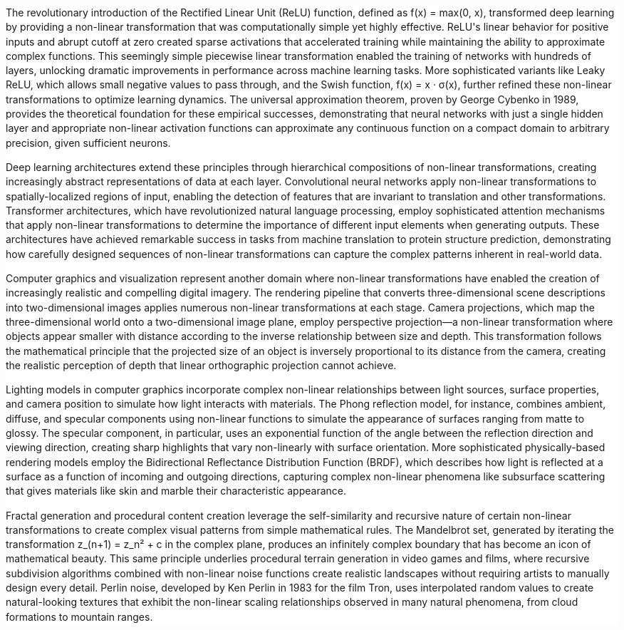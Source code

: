 The revolutionary introduction of the Rectified Linear Unit (ReLU) function, defined as f(x) = max(0, x), transformed deep learning by providing a non-linear transformation that was computationally simple yet highly effective. ReLU's linear behavior for positive inputs and abrupt cutoff at zero created sparse activations that accelerated training while maintaining the ability to approximate complex functions. This seemingly simple piecewise linear transformation enabled the training of networks with hundreds of layers, unlocking dramatic improvements in performance across machine learning tasks. More sophisticated variants like Leaky ReLU, which allows small negative values to pass through, and the Swish function, f(x) = x · σ(x), further refined these non-linear transformations to optimize learning dynamics. The universal approximation theorem, proven by George Cybenko in 1989, provides the theoretical foundation for these empirical successes, demonstrating that neural networks with just a single hidden layer and appropriate non-linear activation functions can approximate any continuous function on a compact domain to arbitrary precision, given sufficient neurons.

Deep learning architectures extend these principles through hierarchical compositions of non-linear transformations, creating increasingly abstract representations of data at each layer. Convolutional neural networks apply non-linear transformations to spatially-localized regions of input, enabling the detection of features that are invariant to translation and other transformations. Transformer architectures, which have revolutionized natural language processing, employ sophisticated attention mechanisms that apply non-linear transformations to determine the importance of different input elements when generating outputs. These architectures have achieved remarkable success in tasks from machine translation to protein structure prediction, demonstrating how carefully designed sequences of non-linear transformations can capture the complex patterns inherent in real-world data.

Computer graphics and visualization represent another domain where non-linear transformations have enabled the creation of increasingly realistic and compelling digital imagery. The rendering pipeline that converts three-dimensional scene descriptions into two-dimensional images applies numerous non-linear transformations at each stage. Camera projections, which map the three-dimensional world onto a two-dimensional image plane, employ perspective projection—a non-linear transformation where objects appear smaller with distance according to the inverse relationship between size and depth. This transformation follows the mathematical principle that the projected size of an object is inversely proportional to its distance from the camera, creating the realistic perception of depth that linear orthographic projection cannot achieve.

Lighting models in computer graphics incorporate complex non-linear relationships between light sources, surface properties, and camera position to simulate how light interacts with materials. The Phong reflection model, for instance, combines ambient, diffuse, and specular components using non-linear functions to simulate the appearance of surfaces ranging from matte to glossy. The specular component, in particular, uses an exponential function of the angle between the reflection direction and viewing direction, creating sharp highlights that vary non-linearly with surface orientation. More sophisticated physically-based rendering models employ the Bidirectional Reflectance Distribution Function (BRDF), which describes how light is reflected at a surface as a function of incoming and outgoing directions, capturing complex non-linear phenomena like subsurface scattering that gives materials like skin and marble their characteristic appearance.

Fractal generation and procedural content creation leverage the self-similarity and recursive nature of certain non-linear transformations to create complex visual patterns from simple mathematical rules. The Mandelbrot set, generated by iterating the transformation z_(n+1) = z_n² + c in the complex plane, produces an infinitely complex boundary that has become an icon of mathematical beauty. This same principle underlies procedural terrain generation in video games and films, where recursive subdivision algorithms combined with non-linear noise functions create realistic landscapes without requiring artists to manually design every detail. Perlin noise, developed by Ken Perlin in 1983 for the film Tron, uses interpolated random values to create natural-looking textures that exhibit the non-linear scaling relationships observed in many natural phenomena, from cloud formations to mountain ranges.
